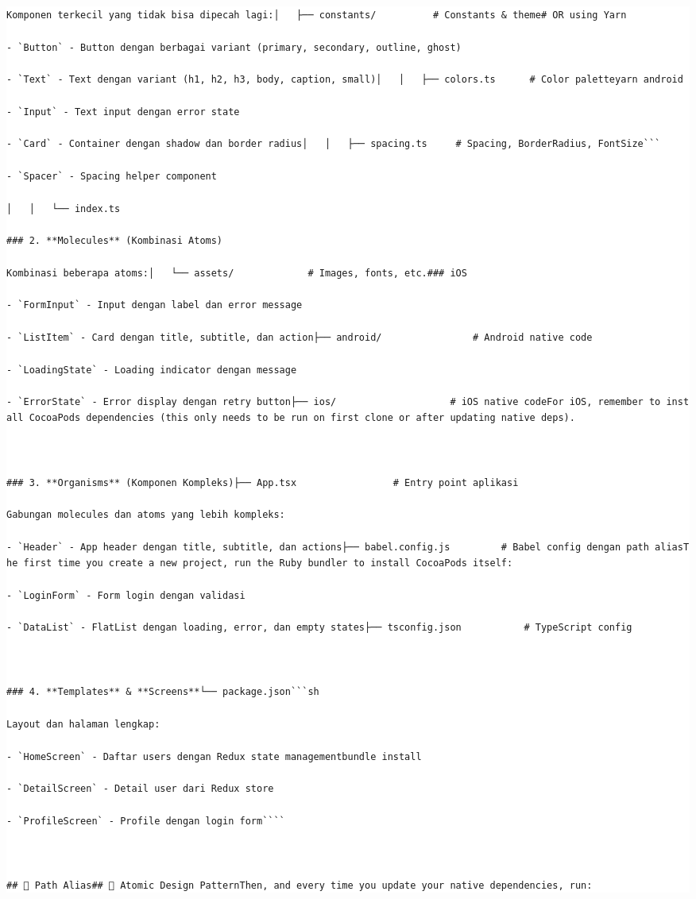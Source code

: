 ```````## Step 1: Start Metro
Komponen terkecil yang tidak bisa dipecah lagi:│   ├── constants/          # Constants & theme# OR using Yarn

- `Button` - Button dengan berbagai variant (primary, secondary, outline, ghost)

- `Text` - Text dengan variant (h1, h2, h3, body, caption, small)│   │   ├── colors.ts      # Color paletteyarn android

- `Input` - Text input dengan error state

- `Card` - Container dengan shadow dan border radius│   │   ├── spacing.ts     # Spacing, BorderRadius, FontSize```

- `Spacer` - Spacing helper component

│   │   └── index.ts

### 2. **Molecules** (Kombinasi Atoms)

Kombinasi beberapa atoms:│   └── assets/             # Images, fonts, etc.### iOS

- `FormInput` - Input dengan label dan error message

- `ListItem` - Card dengan title, subtitle, dan action├── android/                # Android native code

- `LoadingState` - Loading indicator dengan message

- `ErrorState` - Error display dengan retry button├── ios/                    # iOS native codeFor iOS, remember to install CocoaPods dependencies (this only needs to be run on first clone or after updating native deps).



### 3. **Organisms** (Komponen Kompleks)├── App.tsx                 # Entry point aplikasi

Gabungan molecules dan atoms yang lebih kompleks:

- `Header` - App header dengan title, subtitle, dan actions├── babel.config.js         # Babel config dengan path aliasThe first time you create a new project, run the Ruby bundler to install CocoaPods itself:

- `LoginForm` - Form login dengan validasi

- `DataList` - FlatList dengan loading, error, dan empty states├── tsconfig.json           # TypeScript config



### 4. **Templates** & **Screens**└── package.json```sh

Layout dan halaman lengkap:

- `HomeScreen` - Daftar users dengan Redux state managementbundle install

- `DetailScreen` - Detail user dari Redux store

- `ProfileScreen` - Profile dengan login form````



## 🔧 Path Alias## 🎨 Atomic Design PatternThen, and every time you update your native dependencies, run:
```````